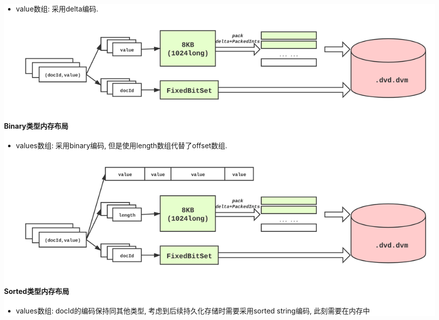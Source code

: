 - value数组: 采用delta编码.

  ![image](./NumericDocValuesInMemory.png)

#### Binary类型内存布局

- values数组:  采用binary编码, 但是使用length数组代替了offset数组.

  ![image](./BinaryDocValuesInMemory.png)

#### Sorted类型内存布局
- values数组:  docId的编码保持同其他类型, 考虑到后续持久化存储时需要采用sorted string编码,  此刻需要在内存中
